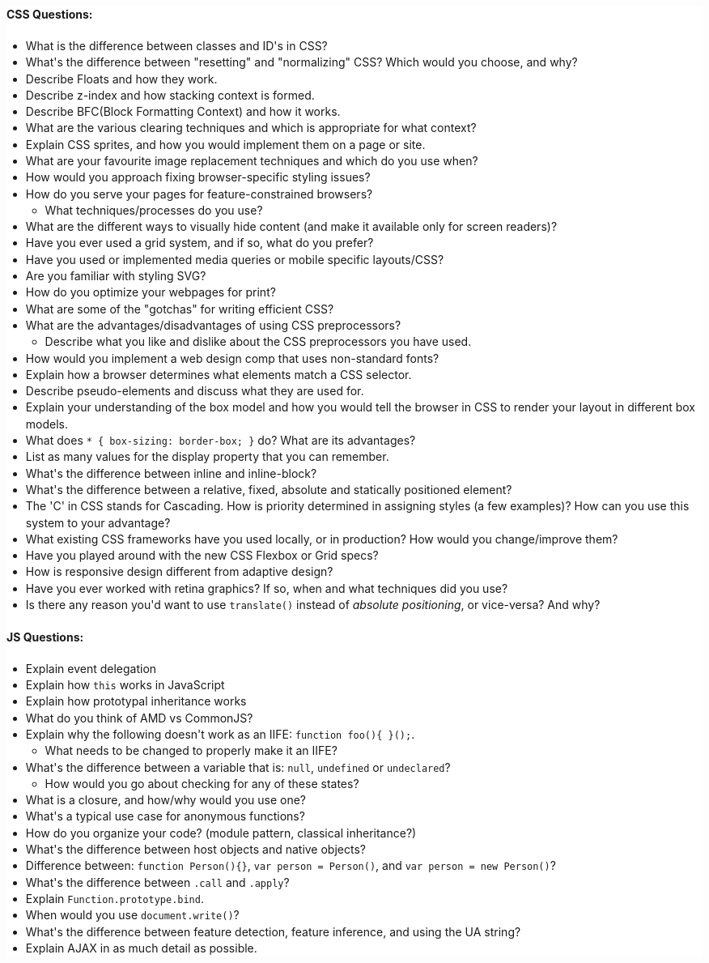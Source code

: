 #### [<i id="css-questions" class="fa fa-arrow-up"></i>](#contents) CSS Questions:

* What is the difference between classes and ID's in CSS?
* What's the difference between "resetting" and "normalizing" CSS? Which would you choose, and why?
* Describe Floats and how they work.
* Describe z-index and how stacking context is formed.
* Describe BFC(Block Formatting Context) and how it works.
* What are the various clearing techniques and which is appropriate for what context?
* Explain CSS sprites, and how you would implement them on a page or site.
* What are your favourite image replacement techniques and which do you use when?
* How would you approach fixing browser-specific styling issues?
* How do you serve your pages for feature-constrained browsers?
  * What techniques/processes do you use?
* What are the different ways to visually hide content (and make it available only for screen readers)?
* Have you ever used a grid system, and if so, what do you prefer?
* Have you used or implemented media queries or mobile specific layouts/CSS?
* Are you familiar with styling SVG?
* How do you optimize your webpages for print?
* What are some of the "gotchas" for writing efficient CSS?
* What are the advantages/disadvantages of using CSS preprocessors?
  * Describe what you like and dislike about the CSS preprocessors you have used.
* How would you implement a web design comp that uses non-standard fonts?
* Explain how a browser determines what elements match a CSS selector.
* Describe pseudo-elements and discuss what they are used for. 
* Explain your understanding of the box model and how you would tell the browser in CSS to render your layout in different box models.
* What does ```* { box-sizing: border-box; }``` do? What are its advantages?
* List as many values for the display property that you can remember.
* What's the difference between inline and inline-block?
* What's the difference between a relative, fixed, absolute and statically positioned element?
* The 'C' in CSS stands for Cascading.  How is priority determined in assigning styles (a few examples)?  How can you use this system to your advantage?
* What existing CSS frameworks have you used locally, or in production? How would you change/improve them?
* Have you played around with the new CSS Flexbox or Grid specs?
* How is responsive design different from adaptive design?
* Have you ever worked with retina graphics? If so, when and what techniques did you use?
* Is there any reason you'd want to use `translate()` instead of *absolute positioning*, or vice-versa? And why?

#### [<i id="js-questions" class="fa fa-arrow-up"></i>](#contents) JS Questions:

* Explain event delegation
* Explain how `this` works in JavaScript
* Explain how prototypal inheritance works
* What do you think of AMD vs CommonJS?
* Explain why the following doesn't work as an IIFE: `function foo(){ }();`.
  * What needs to be changed to properly make it an IIFE?
* What's the difference between a variable that is: `null`, `undefined` or `undeclared`?
  * How would you go about checking for any of these states?
* What is a closure, and how/why would you use one?
* What's a typical use case for anonymous functions?
* How do you organize your code? (module pattern, classical inheritance?)
* What's the difference between host objects and native objects?
* Difference between: `function Person(){}`, `var person = Person()`, and `var person = new Person()`?
* What's the difference between `.call` and `.apply`?
* Explain `Function.prototype.bind`.
* When would you use `document.write()`?
* What's the difference between feature detection, feature inference, and using the UA string?
* Explain AJAX in as much detail as possible.
